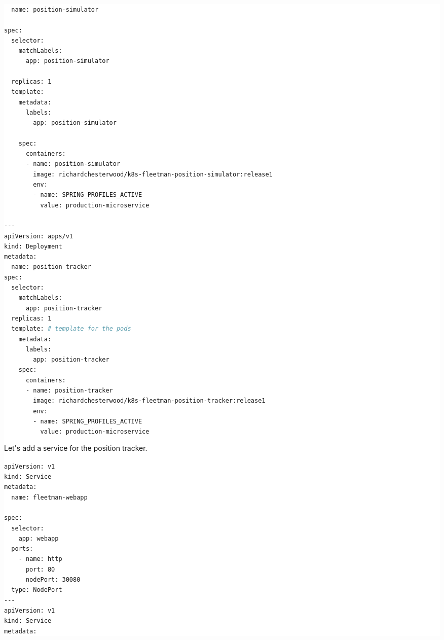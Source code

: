 ```sh
  name: position-simulator

spec:
  selector:
    matchLabels:
      app: position-simulator

  replicas: 1
  template:
    metadata:
      labels:
        app: position-simulator

    spec:
      containers:
      - name: position-simulator
        image: richardchesterwood/k8s-fleetman-position-simulator:release1
        env:
        - name: SPRING_PROFILES_ACTIVE
          value: production-microservice

---
apiVersion: apps/v1
kind: Deployment
metadata:
  name: position-tracker
spec:
  selector:
    matchLabels:
      app: position-tracker
  replicas: 1
  template: # template for the pods
    metadata:
      labels:
        app: position-tracker
    spec:
      containers:
      - name: position-tracker
        image: richardchesterwood/k8s-fleetman-position-tracker:release1
        env:
        - name: SPRING_PROFILES_ACTIVE
          value: production-microservice
```

Let's add a service for the position tracker. 

```sh
apiVersion: v1
kind: Service
metadata:
  name: fleetman-webapp

spec:
  selector:
    app: webapp
  ports:
    - name: http
      port: 80
      nodePort: 30080
  type: NodePort
---
apiVersion: v1
kind: Service
metadata:
```